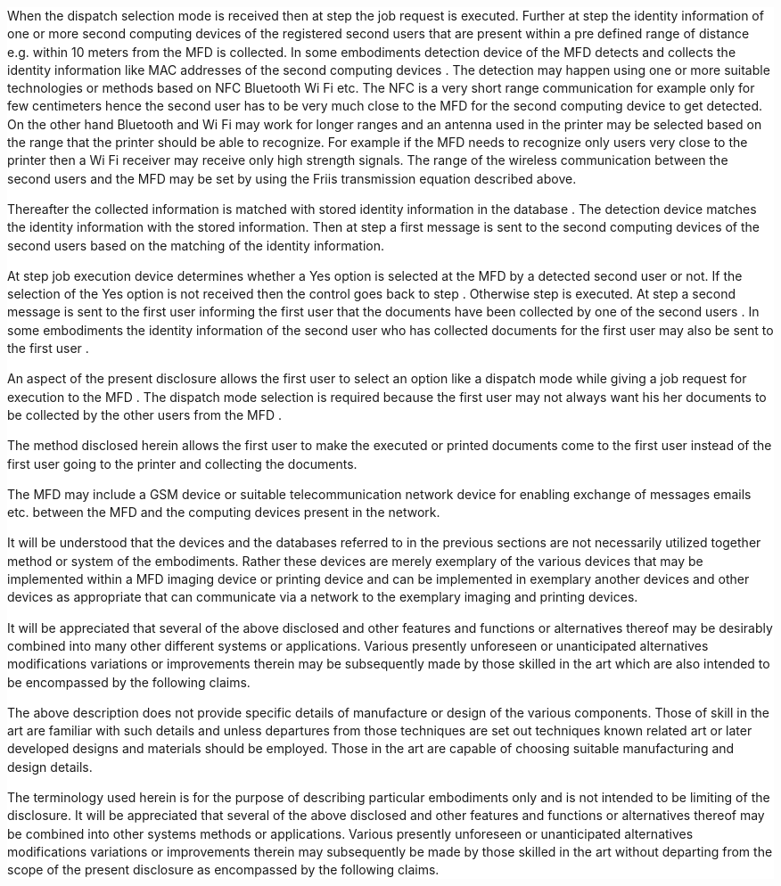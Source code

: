 When the dispatch selection mode is received then at step the job request is executed. Further at step the identity information of one or more second computing devices of the registered second users that are present within a pre defined range of distance e.g. within 10 meters from the MFD is collected. In some embodiments detection device of the MFD detects and collects the identity information like MAC addresses of the second computing devices . The detection may happen using one or more suitable technologies or methods based on NFC Bluetooth Wi Fi etc. The NFC is a very short range communication for example only for few centimeters hence the second user has to be very much close to the MFD for the second computing device to get detected. On the other hand Bluetooth and Wi Fi may work for longer ranges and an antenna used in the printer may be selected based on the range that the printer should be able to recognize. For example if the MFD needs to recognize only users very close to the printer then a Wi Fi receiver may receive only high strength signals. The range of the wireless communication between the second users and the MFD may be set by using the Friis transmission equation described above.

Thereafter the collected information is matched with stored identity information in the database . The detection device matches the identity information with the stored information. Then at step a first message is sent to the second computing devices of the second users based on the matching of the identity information.

At step job execution device determines whether a Yes option is selected at the MFD by a detected second user or not. If the selection of the Yes option is not received then the control goes back to step . Otherwise step is executed. At step a second message is sent to the first user informing the first user that the documents have been collected by one of the second users . In some embodiments the identity information of the second user who has collected documents for the first user may also be sent to the first user .

An aspect of the present disclosure allows the first user to select an option like a dispatch mode while giving a job request for execution to the MFD . The dispatch mode selection is required because the first user may not always want his her documents to be collected by the other users from the MFD .

The method disclosed herein allows the first user to make the executed or printed documents come to the first user instead of the first user going to the printer and collecting the documents.

The MFD may include a GSM device or suitable telecommunication network device for enabling exchange of messages emails etc. between the MFD and the computing devices present in the network.

It will be understood that the devices and the databases referred to in the previous sections are not necessarily utilized together method or system of the embodiments. Rather these devices are merely exemplary of the various devices that may be implemented within a MFD imaging device or printing device and can be implemented in exemplary another devices and other devices as appropriate that can communicate via a network to the exemplary imaging and printing devices.

It will be appreciated that several of the above disclosed and other features and functions or alternatives thereof may be desirably combined into many other different systems or applications. Various presently unforeseen or unanticipated alternatives modifications variations or improvements therein may be subsequently made by those skilled in the art which are also intended to be encompassed by the following claims.

The above description does not provide specific details of manufacture or design of the various components. Those of skill in the art are familiar with such details and unless departures from those techniques are set out techniques known related art or later developed designs and materials should be employed. Those in the art are capable of choosing suitable manufacturing and design details.

The terminology used herein is for the purpose of describing particular embodiments only and is not intended to be limiting of the disclosure. It will be appreciated that several of the above disclosed and other features and functions or alternatives thereof may be combined into other systems methods or applications. Various presently unforeseen or unanticipated alternatives modifications variations or improvements therein may subsequently be made by those skilled in the art without departing from the scope of the present disclosure as encompassed by the following claims.

